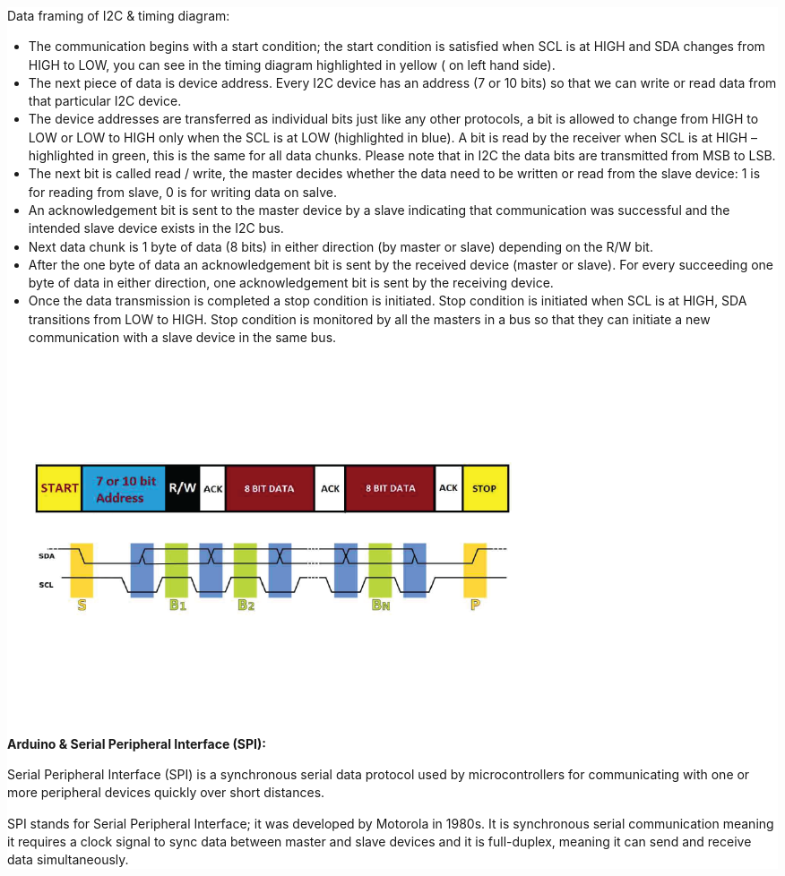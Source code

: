 Data framing of I2C & timing diagram:

- The communication begins with a start condition; the start condition is satisfied when SCL is at HIGH and SDA changes from HIGH to LOW, you can see in the timing diagram highlighted in yellow ( on left hand side).
- The next piece of data is device address. Every I2C device has an address (7 or 10 bits) so that we can write or read data from that particular I2C device. 
- The device addresses are transferred as individual bits just like any other protocols, a bit is allowed to change from HIGH to LOW or LOW to HIGH only when the SCL is at LOW (highlighted in blue). A bit is read by the receiver when SCL is at HIGH – highlighted in green, this is the same for all data chunks. Please note that in I2C the data bits are transmitted from MSB to LSB.
- The next bit is called read / write, the master decides whether the data need to be written or read from the slave device: 1 is for reading from slave, 0 is for writing data on salve.
- An acknowledgement bit is sent to the master device by a slave indicating that communication was successful and the intended slave device exists in the I2C bus. 
- Next data chunk is 1 byte of data (8 bits) in either direction (by master or slave) depending on the R/W bit. 
- After the one byte of data an acknowledgement bit is sent by the received device (master or slave). For every succeeding one byte of data in either direction, one acknowledgement bit is sent by the receiving device.
- Once the data transmission is completed a stop condition is initiated. Stop condition is initiated when SCL is at HIGH, SDA transitions from LOW to HIGH. Stop condition is monitored by all the masters in a bus so that they can initiate a new communication with a slave device in the same bus.

![alt text](img/12C_02.png)

**Arduino & Serial Peripheral Interface (SPI):**

Serial Peripheral Interface (SPI) is a synchronous serial data protocol used by microcontrollers for communicating with one or more peripheral devices quickly over short distances.

SPI stands for Serial Peripheral Interface; it was developed by Motorola in 1980s. It is synchronous serial communication meaning it requires a clock signal to sync data between master and slave devices and it is full-duplex, meaning it can send and receive data simultaneously.
